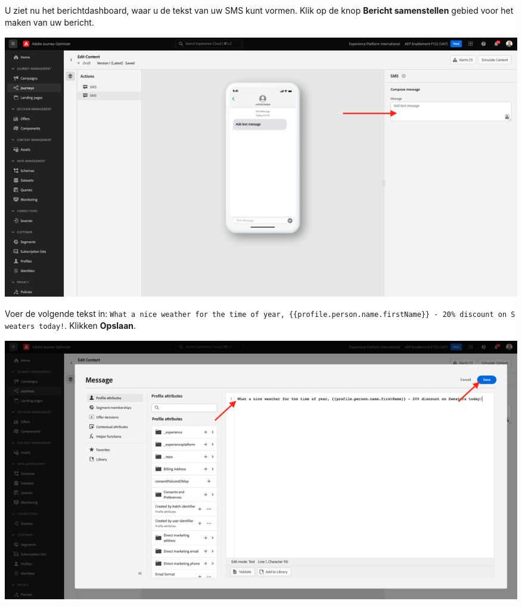 U ziet nu het berichtdashboard, waar u de tekst van uw SMS kunt vormen. Klik op de knop **Bericht samenstellen** gebied voor het maken van uw bericht.

![Journey Optimizer](./images/sms3a.png)

Voer de volgende tekst in: `What a nice weather for the time of year, {{profile.person.name.firstName}} - 20% discount on Sweaters today!`. Klikken **Opslaan**.

![Journey Optimizer](./images/sms4az.png)
